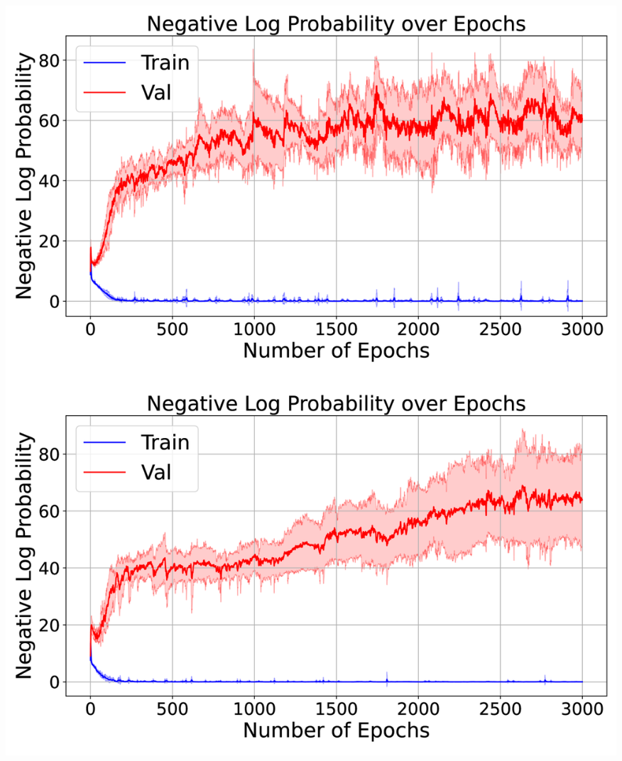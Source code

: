 ![探索训练动态，揭开“逆转诅咒”的理论之谜在翻译过程中，我首先确保了原文意思的准确传达，然后对直译的中文进行了优化，使其更加符合中文的表达习惯，同时保持了原文的学术性和专业性。通过使用“探索”和“揭开”等动词，以及“理论之谜”这样的形象化表达，使得翻译后的中文更加生动活泼，简洁优雅。](../../../paper_images/2405.04669/x8.png)

![探索训练动态，揭开“逆转诅咒”的理论之谜在翻译过程中，我首先确保了原文意思的准确传达，然后对直译的中文进行了优化，使其更加符合中文的表达习惯，同时保持了原文的学术性和专业性。通过使用“探索”和“揭开”等动词，以及“理论之谜”这样的形象化表达，使得翻译后的中文更加生动活泼，简洁优雅。](../../../paper_images/2405.04669/x9.png)
